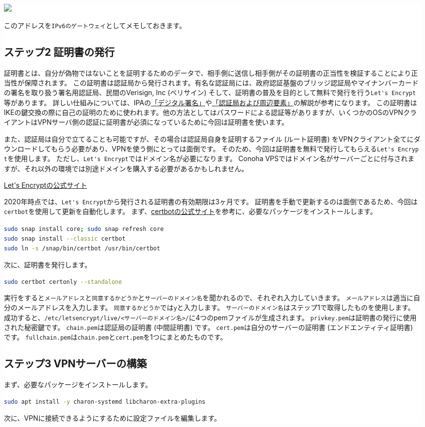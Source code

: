 <img src="figure/IPv6Gateway.png" width="500px">

このアドレスを`IPv6のゲートウェイ`としてメモしておきます。

## ステップ2 証明書の発行
証明書とは、自分が偽物ではないことを証明するためのデータで、相手側に送信し相手側がその証明書の正当性を検証することにより正当性が保障されます。
この証明書は認証局から発行されます。有名な認証局には、政府認証基盤のブリッジ認証局やマイナンバーカードの署名を取り扱う署名用認証局、民間のVerisign, Inc (ベリサイン) そして、証明書の普及を目的として無料で発行を行う`Let's Encrypt`等があります。
詳しい仕組みについては、IPAの[「デジタル署名」](https://www.ipa.go.jp/security/pki/024.html)や[「認証局および周辺要素」](https://www.ipa.go.jp/security/pki/032.html)の解説が参考になります。
この証明書はIKEの鍵交換の際に自己の証明のために使われます。他の方法としてはパスワードによる認証等がありますが、いくつかのOSのVPNクライアントはVPNサーバ側の認証に証明書が必須になっているために今回は証明書を使います。

また、認証局は自分で立てることも可能ですが、その場合は認証局自身を証明するファイル (ルート証明書) をVPNクライアント全てにダウンロードしてもらう必要があり、VPNを使う側にとっては面倒です。
そのため、今回は証明書を無料で発行してもらえる`Let's Encrypt`を使用します。
ただし、`Let's Encrypt`ではドメイン名が必要になります。
Conoha VPSではドメイン名がサーバーごとに付与されますが、それ以外の環境では別途ドメインを購入する必要があるかもしれません。

[Let's Encryptの公式サイト](https://letsencrypt.org/)

2020年時点では、`Let's Encrypt`から発行される証明書の有効期限は3ヶ月です。
証明書を手動で更新するのは面倒であるため、今回は`certbot`を使用して更新を自動化します。
まず、[certbotの公式サイト](https://certbot.eff.org/lets-encrypt/ubuntubionic-other)を参考に、必要なパッケージをインストールします。

```bash
sudo snap install core; sudo snap refresh core
sudo snap install --classic certbot
sudo ln -s /snap/bin/certbot /usr/bin/certbot
```

次に、証明書を発行します。

```bash
sudo certbot certonly --standalone
```

実行をすると`メールアドレス`と`同意するかどうか`と`サーバーのドメイン名`を聞かれるので、それぞれ入力していきます。
`メールアドレス`は適当に自分のメールアドレスを入力します。
`同意するかどうか`では`y`と入力します。
`サーバーのドメイン名`はステップ1で取得したものを使用します。
成功すると、`/etc/letsencrypt/live/<サーバーのドメイン名>/`に4つのpemファイルが生成されます。
`privkey.pem`は証明書の発行に使用された秘密鍵です。
`chain.pem`は認証局の証明書 (中間証明書) です。
`cert.pem`は自分のサーバーの証明書 (エンドエンティティ証明書) です。
`fullchain.pem`は`chain.pem`と`cert.pem`を1つにまとめたものです。

## ステップ3 VPNサーバーの構築
まず、必要なパッケージをインストールします。

```bash
sudo apt install -y charon-systemd libcharon-extra-plugins
```

次に、VPNに接続できるようにするために設定ファイルを編集します。

